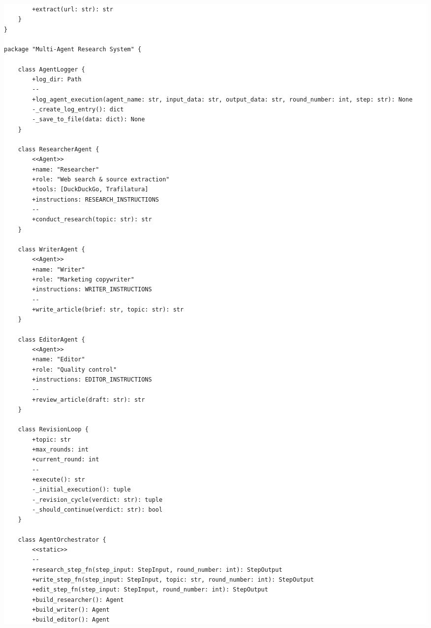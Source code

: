 ```plantuml
        +extract(url: str): str
    }
}

package "Multi-Agent Research System" {

    class AgentLogger {
        +log_dir: Path
        --
        +log_agent_execution(agent_name: str, input_data: str, output_data: str, round_number: int, step: str): None
        -_create_log_entry(): dict
        -_save_to_file(data: dict): None
    }

    class ResearcherAgent {
        <<Agent>>
        +name: "Researcher"
        +role: "Web search & source extraction"
        +tools: [DuckDuckGo, Trafilatura]
        +instructions: RESEARCH_INSTRUCTIONS
        --
        +conduct_research(topic: str): str
    }

    class WriterAgent {
        <<Agent>>
        +name: "Writer"
        +role: "Marketing copywriter"
        +instructions: WRITER_INSTRUCTIONS
        --
        +write_article(brief: str, topic: str): str
    }

    class EditorAgent {
        <<Agent>>
        +name: "Editor"
        +role: "Quality control"
        +instructions: EDITOR_INSTRUCTIONS
        --
        +review_article(draft: str): str
    }

    class RevisionLoop {
        +topic: str
        +max_rounds: int
        +current_round: int
        --
        +execute(): str
        -_initial_execution(): tuple
        -_revision_cycle(verdict: str): tuple
        -_should_continue(verdict: str): bool
    }

    class AgentOrchestrator {
        <<static>>
        --
        +research_step_fn(step_input: StepInput, round_number: int): StepOutput
        +write_step_fn(step_input: StepInput, topic: str, round_number: int): StepOutput
        +edit_step_fn(step_input: StepInput, round_number: int): StepOutput
        +build_researcher(): Agent
        +build_writer(): Agent
        +build_editor(): Agent
```